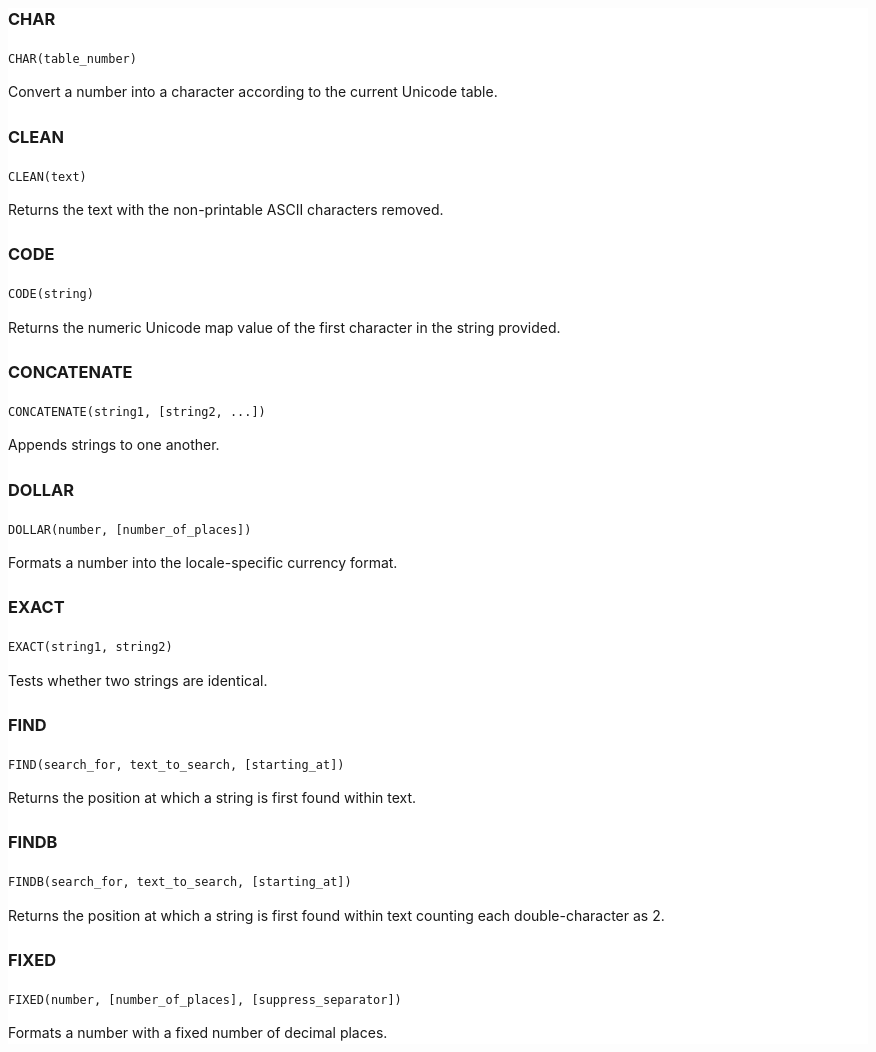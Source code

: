 ### CHAR
```
CHAR(table_number)
```
Convert a number into a character according to the current Unicode table.

### CLEAN
```
CLEAN(text)
```
Returns the text with the non-printable ASCII characters removed.

### CODE
```
CODE(string)
```
Returns the numeric Unicode map value of the first character in the string provided.

### CONCATENATE
```
CONCATENATE(string1, [string2, ...])
```
Appends strings to one another.

### DOLLAR
```
DOLLAR(number, [number_of_places])
```
Formats a number into the locale-specific currency format.

### EXACT
```
EXACT(string1, string2)
```
Tests whether two strings are identical.

### FIND
```
FIND(search_for, text_to_search, [starting_at])
```
Returns the position at which a string is first found within text.

### FINDB
```
FINDB(search_for, text_to_search, [starting_at])
```
Returns the position at which a string is first found within text counting each double-character as 2.

### FIXED
```
FIXED(number, [number_of_places], [suppress_separator])
```
Formats a number with a fixed number of decimal places.
